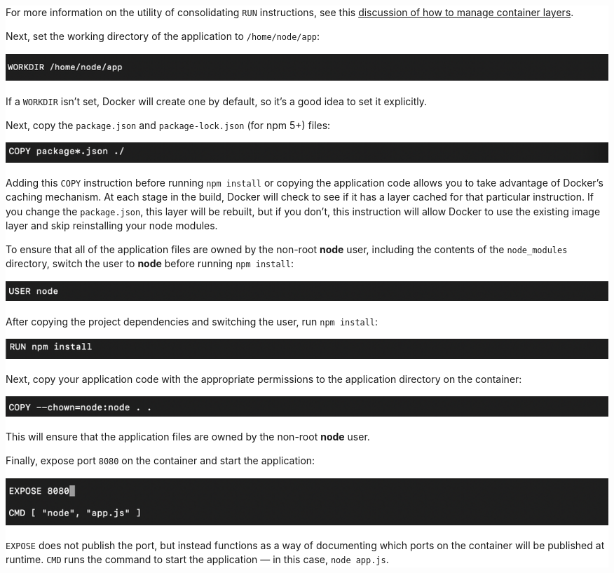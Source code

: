 For more information on the utility of consolidating `RUN` instructions, see this [discussion of how to manage container layers](https://www.digitalocean.com/community/tutorials/building-optimized-containers-for-kubernetes#managing-container-layers).

Next, set the working directory of the application to `/home/node/app`:

![](./images/njs22.png)

If a `WORKDIR` isn’t set, Docker will create one by default, so it’s a good idea to set it explicitly.

Next, copy the `package.json` and `package-lock.json` (for npm 5+) files:

![](./images/njs23.png)

Adding this `COPY` instruction before running `npm install` or copying the application code allows you to take advantage of Docker’s caching mechanism. At each stage in the build, Docker will check to see if it has a layer cached for that particular instruction. If you change the `package.json`, this layer will be rebuilt, but if you don’t, this instruction will allow Docker to use the existing image layer and skip reinstalling your node modules.

To ensure that all of the application files are owned by the non-root **node** user, including the contents of the `node_modules` directory, switch the user to **node** before running `npm install`:

![](./images/njs24.png)

After copying the project dependencies and switching the user, run `npm install`:

![](./images/njs25.png)

Next, copy your application code with the appropriate permissions to the application directory on the container:

![](./images/njs26.png)

This will ensure that the application files are owned by the non-root **node** user.

Finally, expose port `8080` on the container and start the application:

![](./images/njs27.png)

`EXPOSE` does not publish the port, but instead functions as a way of documenting which ports on the container will be published at runtime. `CMD` runs the command to start the application — in this case, `node app.js`.
